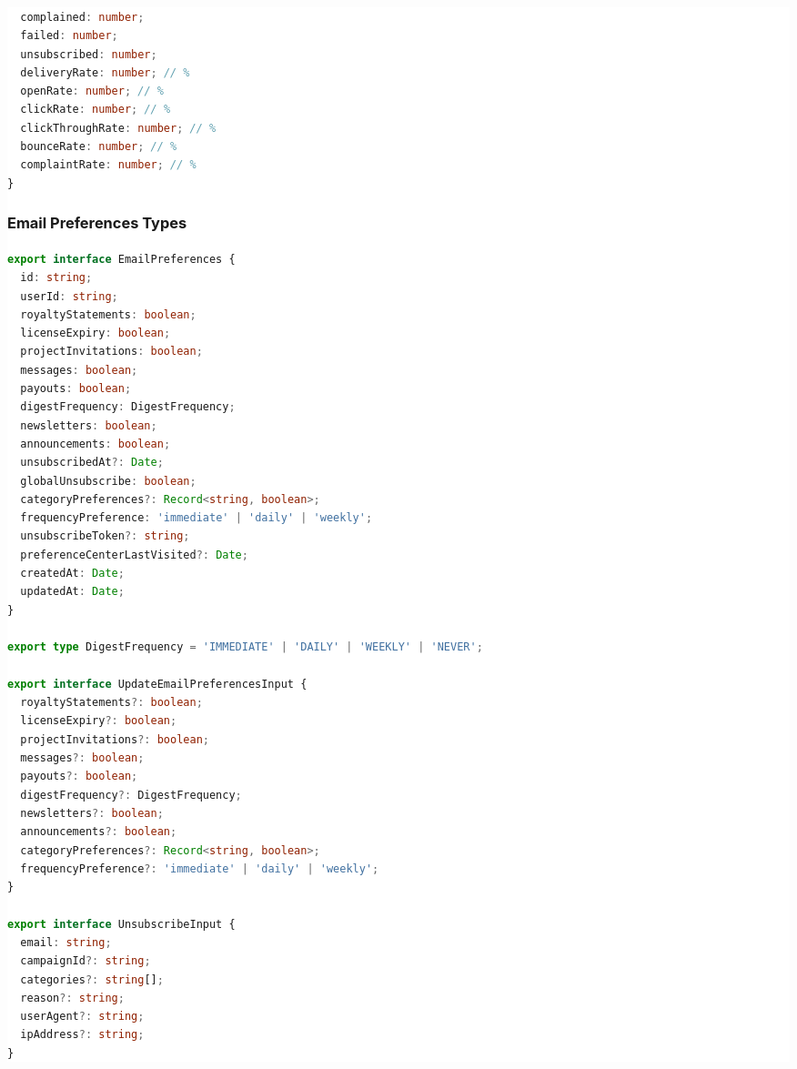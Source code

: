 ```typescript
  complained: number;
  failed: number;
  unsubscribed: number;
  deliveryRate: number; // %
  openRate: number; // %
  clickRate: number; // %
  clickThroughRate: number; // %
  bounceRate: number; // %
  complaintRate: number; // %
}
```

### Email Preferences Types

```typescript
export interface EmailPreferences {
  id: string;
  userId: string;
  royaltyStatements: boolean;
  licenseExpiry: boolean;
  projectInvitations: boolean;
  messages: boolean;
  payouts: boolean;
  digestFrequency: DigestFrequency;
  newsletters: boolean;
  announcements: boolean;
  unsubscribedAt?: Date;
  globalUnsubscribe: boolean;
  categoryPreferences?: Record<string, boolean>;
  frequencyPreference: 'immediate' | 'daily' | 'weekly';
  unsubscribeToken?: string;
  preferenceCenterLastVisited?: Date;
  createdAt: Date;
  updatedAt: Date;
}

export type DigestFrequency = 'IMMEDIATE' | 'DAILY' | 'WEEKLY' | 'NEVER';

export interface UpdateEmailPreferencesInput {
  royaltyStatements?: boolean;
  licenseExpiry?: boolean;
  projectInvitations?: boolean;
  messages?: boolean;
  payouts?: boolean;
  digestFrequency?: DigestFrequency;
  newsletters?: boolean;
  announcements?: boolean;
  categoryPreferences?: Record<string, boolean>;
  frequencyPreference?: 'immediate' | 'daily' | 'weekly';
}

export interface UnsubscribeInput {
  email: string;
  campaignId?: string;
  categories?: string[];
  reason?: string;
  userAgent?: string;
  ipAddress?: string;
}
```
